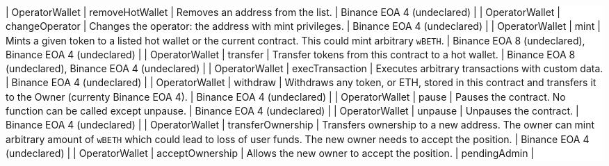 | OperatorWallet           | removeHotWallet             | Removes an address from the list.                                                                                                                                                                                                                                                              | Binance EOA 4 (undeclared)                             |
| OperatorWallet           | changeOperator              | Changes the operator: the address with mint privileges.                                                                                                                                                                                                                                        | Binance EOA 4 (undeclared)                             |
| OperatorWallet           | mint                        | Mints a given token to a listed hot wallet or the current contract. This could mint arbitrary `wBETH`.                                                                                                                                                                                         | Binance EOA 8 (undeclared), Binance EOA 4 (undeclared) |
| OperatorWallet           | transfer                    | Transfer tokens from this contract to a hot wallet.                                                                                                                                                                                                                                            | Binance EOA 8 (undeclared), Binance EOA 4 (undeclared) |
| OperatorWallet           | execTransaction             | Executes arbitrary transactions with custom data.                                                                                                                                                                                                                                              | Binance EOA 4 (undeclared)                             |
| OperatorWallet           | withdraw                    | Withdraws any token, or ETH, stored in this contract and transfers it to the Owner (currenty Binance EOA 4).                                                                                                                                                                                   | Binance EOA 4 (undeclared)                             |
| OperatorWallet           | pause                       | Pauses the contract. No function can be called except unpause.                                                                                                                                                                                                                                 | Binance EOA 4 (undeclared)                             |
| OperatorWallet           | unpause                     | Unpauses the contract.                                                                                                                                                                                                                                                                         | Binance EOA 4 (undeclared)                             |
| OperatorWallet           | transferOwnership           | Transfers ownership to a new address. The owner can mint arbitrary amount of `wBETH` which could lead to loss of user funds. The new owner needs to accept the position.                                                                                                                       | Binance EOA 4 (undeclared)                             |
| OperatorWallet           | acceptOwnership             | Allows the new owner to accept the position.                                                                                                                                                                                                                                                   | pendingAdmin                                           |
